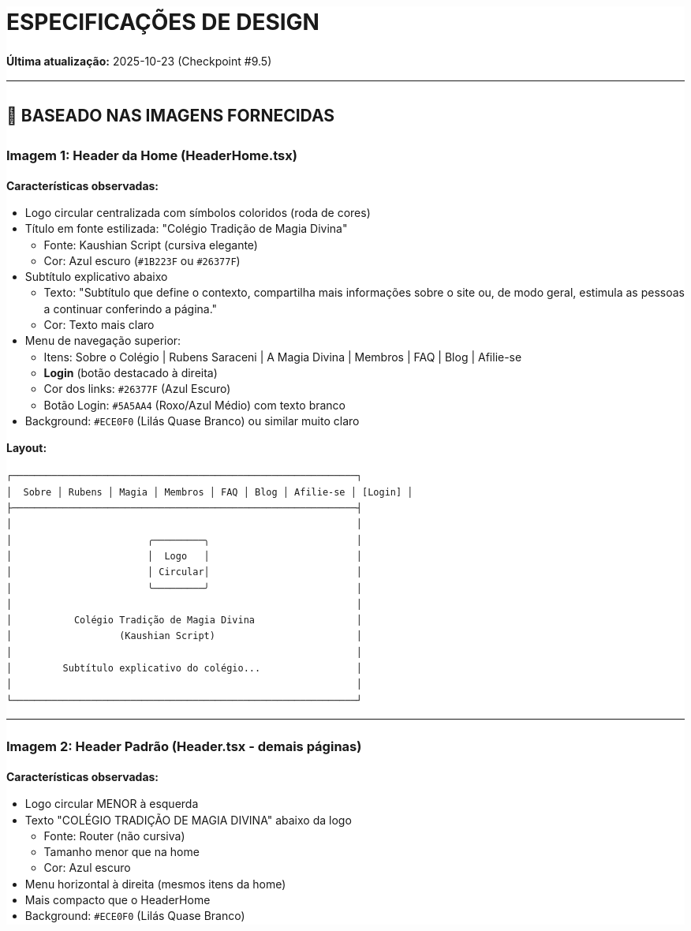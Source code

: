 # ESPECIFICAÇÕES DE DESIGN

**Última atualização:** 2025-10-23 (Checkpoint #9.5)

---

## 🎨 BASEADO NAS IMAGENS FORNECIDAS

### Imagem 1: Header da Home (HeaderHome.tsx)

**Características observadas:**
- Logo circular centralizada com símbolos coloridos (roda de cores)
- Título em fonte estilizada: "Colégio Tradição de Magia Divina"
  - Fonte: Kaushian Script (cursiva elegante)
  - Cor: Azul escuro (`#1B223F` ou `#26377F`)
- Subtítulo explicativo abaixo
  - Texto: "Subtítulo que define o contexto, compartilha mais informações sobre o site ou, de modo geral, estimula as pessoas a continuar conferindo a página."
  - Cor: Texto mais claro
- Menu de navegação superior:
  - Itens: Sobre o Colégio | Rubens Saraceni | A Magia Divina | Membros | FAQ | Blog | Afilie-se
  - **Login** (botão destacado à direita)
  - Cor dos links: `#26377F` (Azul Escuro)
  - Botão Login: `#5A5AA4` (Roxo/Azul Médio) com texto branco
- Background: `#ECE0F0` (Lilás Quase Branco) ou similar muito claro

**Layout:**
```
┌─────────────────────────────────────────────────────────────┐
│  Sobre │ Rubens │ Magia │ Membros │ FAQ │ Blog │ Afilie-se │ [Login] │
├─────────────────────────────────────────────────────────────┤
│                                                             │
│                        ╭─────────╮                          │
│                        │  Logo   │                          │
│                        │ Circular│                          │
│                        ╰─────────╯                          │
│                                                             │
│           Colégio Tradição de Magia Divina                  │
│                   (Kaushian Script)                         │
│                                                             │
│         Subtítulo explicativo do colégio...                 │
│                                                             │
└─────────────────────────────────────────────────────────────┘
```

---

### Imagem 2: Header Padrão (Header.tsx - demais páginas)

**Características observadas:**
- Logo circular MENOR à esquerda
- Texto "COLÉGIO TRADIÇÃO DE MAGIA DIVINA" abaixo da logo
  - Fonte: Router (não cursiva)
  - Tamanho menor que na home
  - Cor: Azul escuro
- Menu horizontal à direita (mesmos itens da home)
- Mais compacto que o HeaderHome
- Background: `#ECE0F0` (Lilás Quase Branco)
